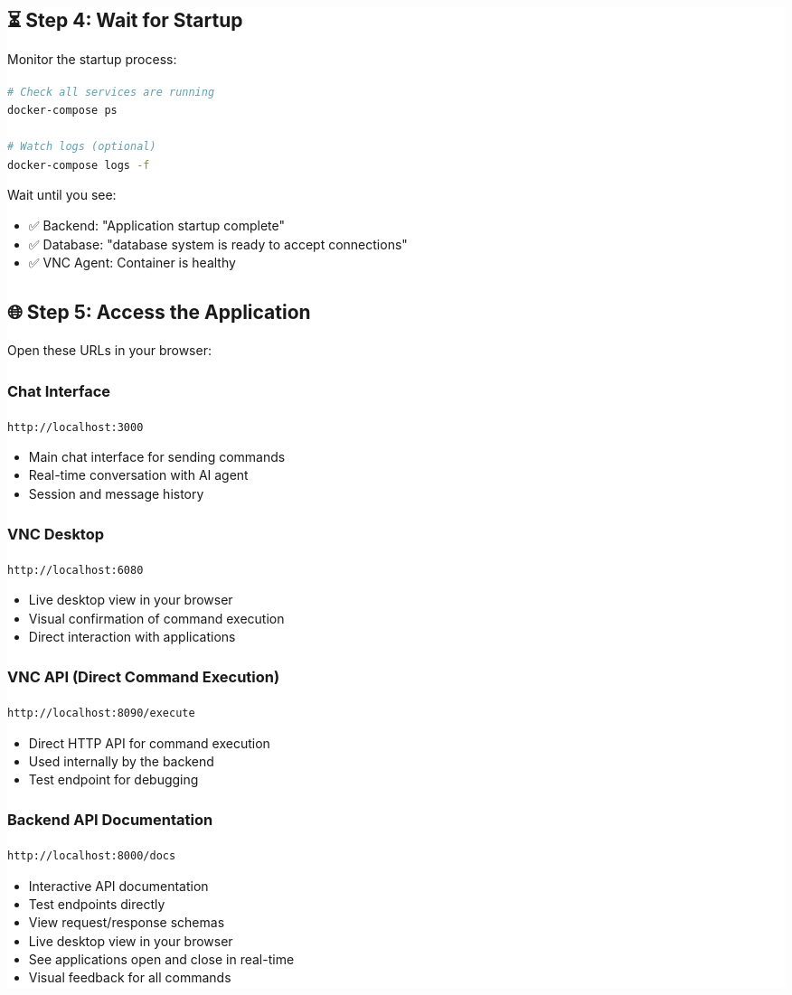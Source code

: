 ## ⏳ Step 4: Wait for Startup

Monitor the startup process:

```bash
# Check all services are running
docker-compose ps

# Watch logs (optional)
docker-compose logs -f
```

Wait until you see:
- ✅ Backend: "Application startup complete"
- ✅ Database: "database system is ready to accept connections"
- ✅ VNC Agent: Container is healthy

## 🌐 Step 5: Access the Application

Open these URLs in your browser:

### Chat Interface
```
http://localhost:3000
```
- Main chat interface for sending commands
- Real-time conversation with AI agent
- Session and message history

### VNC Desktop
```
http://localhost:6080
```
- Live desktop view in your browser
- Visual confirmation of command execution
- Direct interaction with applications

### VNC API (Direct Command Execution)
```
http://localhost:8090/execute
```
- Direct HTTP API for command execution
- Used internally by the backend
- Test endpoint for debugging

### Backend API Documentation
```
http://localhost:8000/docs
```
- Interactive API documentation
- Test endpoints directly
- View request/response schemas
- Live desktop view in your browser
- See applications open and close in real-time
- Visual feedback for all commands
